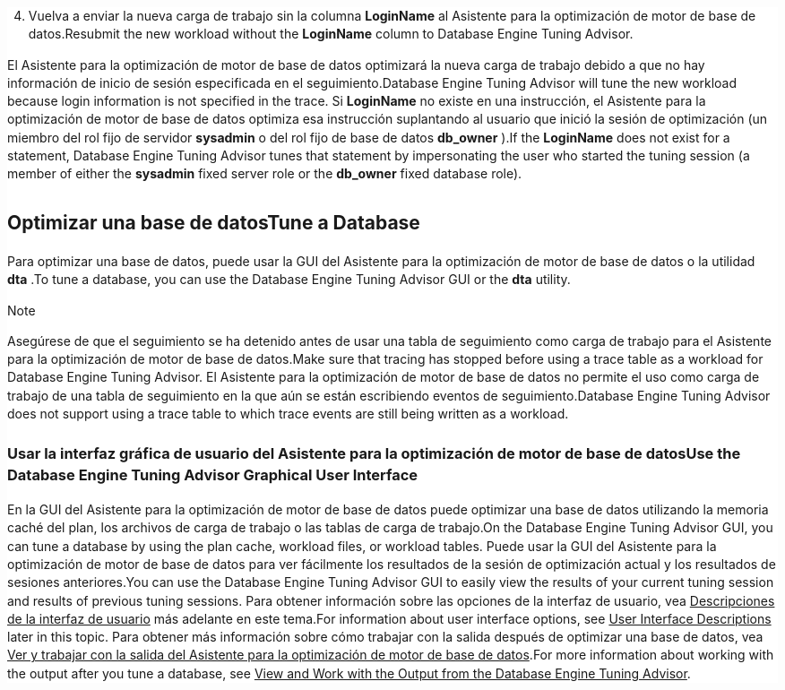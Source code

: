 4.  <span data-ttu-id="90c32-186">Vuelva a enviar la nueva carga de trabajo sin la columna **LoginName** al Asistente para la optimización de motor de base de datos.</span><span class="sxs-lookup"><span data-stu-id="90c32-186">Resubmit the new workload without the **LoginName** column to Database Engine Tuning Advisor.</span></span>  
  
 <span data-ttu-id="90c32-187">El Asistente para la optimización de motor de base de datos optimizará la nueva carga de trabajo debido a que no hay información de inicio de sesión especificada en el seguimiento.</span><span class="sxs-lookup"><span data-stu-id="90c32-187">Database Engine Tuning Advisor will tune the new workload because login information is not specified in the trace.</span></span> <span data-ttu-id="90c32-188">Si **LoginName** no existe en una instrucción, el Asistente para la optimización de motor de base de datos optimiza esa instrucción suplantando al usuario que inició la sesión de optimización (un miembro del rol fijo de servidor **sysadmin** o del rol fijo de base de datos **db_owner** ).</span><span class="sxs-lookup"><span data-stu-id="90c32-188">If the **LoginName** does not exist for a statement, Database Engine Tuning Advisor tunes that statement by impersonating the user who started the tuning session (a member of either the **sysadmin** fixed server role or the **db_owner** fixed database role).</span></span>  
  
##  <a name="tune-a-database"></a><a name="Tune"></a> <span data-ttu-id="90c32-189">Optimizar una base de datos</span><span class="sxs-lookup"><span data-stu-id="90c32-189">Tune a Database</span></span>  
 <span data-ttu-id="90c32-190">Para optimizar una base de datos, puede usar la GUI del Asistente para la optimización de motor de base de datos o la utilidad **dta** .</span><span class="sxs-lookup"><span data-stu-id="90c32-190">To tune a database, you can use the Database Engine Tuning Advisor GUI or the **dta** utility.</span></span>  
  
> [!NOTE]  
>  <span data-ttu-id="90c32-191">Asegúrese de que el seguimiento se ha detenido antes de usar una tabla de seguimiento como carga de trabajo para el Asistente para la optimización de motor de base de datos.</span><span class="sxs-lookup"><span data-stu-id="90c32-191">Make sure that tracing has stopped before using a trace table as a workload for Database Engine Tuning Advisor.</span></span> <span data-ttu-id="90c32-192">El Asistente para la optimización de motor de base de datos no permite el uso como carga de trabajo de una tabla de seguimiento en la que aún se están escribiendo eventos de seguimiento.</span><span class="sxs-lookup"><span data-stu-id="90c32-192">Database Engine Tuning Advisor does not support using a trace table to which trace events are still being written as a workload.</span></span>  
  
### <a name="use-the-database-engine-tuning-advisor-graphical-user-interface"></a><span data-ttu-id="90c32-193">Usar la interfaz gráfica de usuario del Asistente para la optimización de motor de base de datos</span><span class="sxs-lookup"><span data-stu-id="90c32-193">Use the Database Engine Tuning Advisor Graphical User Interface</span></span>  
 <span data-ttu-id="90c32-194">En la GUI del Asistente para la optimización de motor de base de datos puede optimizar una base de datos utilizando la memoria caché del plan, los archivos de carga de trabajo o las tablas de carga de trabajo.</span><span class="sxs-lookup"><span data-stu-id="90c32-194">On the Database Engine Tuning Advisor GUI, you can tune a database by using the plan cache, workload files, or workload tables.</span></span> <span data-ttu-id="90c32-195">Puede usar la GUI del Asistente para la optimización de motor de base de datos para ver fácilmente los resultados de la sesión de optimización actual y los resultados de sesiones anteriores.</span><span class="sxs-lookup"><span data-stu-id="90c32-195">You can use the Database Engine Tuning Advisor GUI to easily view the results of your current tuning session and results of previous tuning sessions.</span></span> <span data-ttu-id="90c32-196">Para obtener información sobre las opciones de la interfaz de usuario, vea [Descripciones de la interfaz de usuario](#UI) más adelante en este tema.</span><span class="sxs-lookup"><span data-stu-id="90c32-196">For information about user interface options, see [User Interface Descriptions](#UI) later in this topic.</span></span> <span data-ttu-id="90c32-197">Para obtener más información sobre cómo trabajar con la salida después de optimizar una base de datos, vea [Ver y trabajar con la salida del Asistente para la optimización de motor de base de datos](database-engine-tuning-advisor.md).</span><span class="sxs-lookup"><span data-stu-id="90c32-197">For more information about working with the output after you tune a database, see [View and Work with the Output from the Database Engine Tuning Advisor](database-engine-tuning-advisor.md).</span></span>  
  